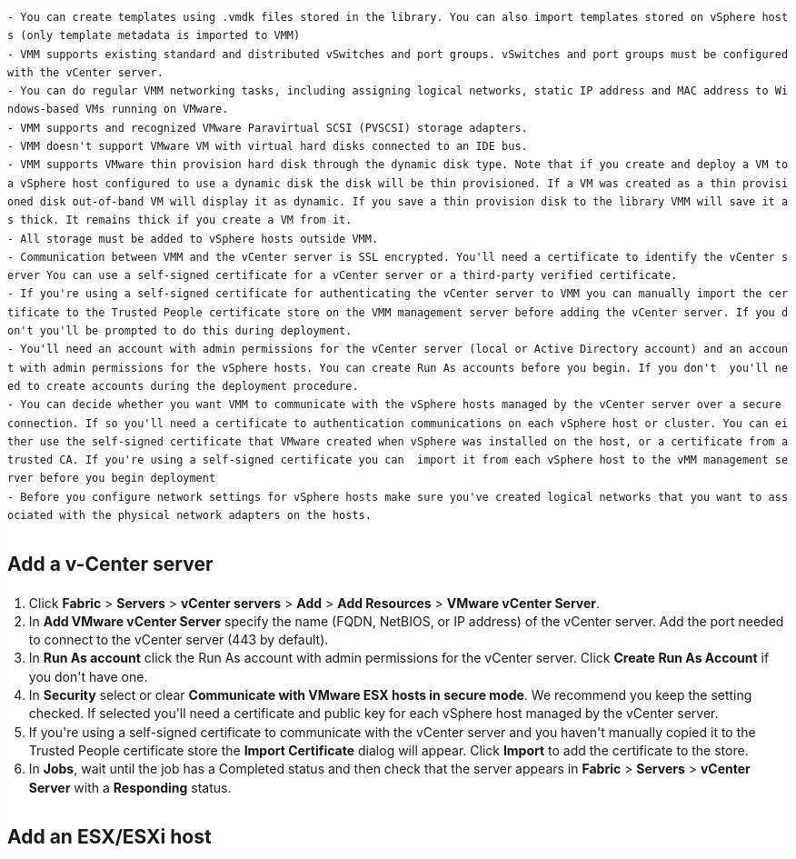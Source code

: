 	- You can create templates using .vmdk files stored in the library. You can also import templates stored on vSphere hosts (only template metadata is imported to VMM)
	- VMM supports existing standard and distributed vSwitches and port groups. vSwitches and port groups must be configured with the vCenter server.
	- You can do regular VMM networking tasks, including assigning logical networks, static IP address and MAC address to Windows-based VMs running on VMware.
	- VMM supports and recognized VMware Paravirtual SCSI (PVSCSI) storage adapters.
	- VMM doesn't support VMware VM with virtual hard disks connected to an IDE bus.
	- VMM supports VMware thin provision hard disk through the dynamic disk type. Note that if you create and deploy a VM to a vSphere host configured to use a dynamic disk the disk will be thin provisioned. If a VM was created as a thin provisioned disk out-of-band VM will display it as dynamic. If you save a thin provision disk to the library VMM will save it as thick. It remains thick if you create a VM from it.
	- All storage must be added to vSphere hosts outside VMM.
	- Communication between VMM and the vCenter server is SSL encrypted. You'll need a certificate to identify the vCenter server You can use a self-signed certificate for a vCenter server or a third-party verified certificate.
	- If you're using a self-signed certificate for authenticating the vCenter server to VMM you can manually import the certificate to the Trusted People certificate store on the VMM management server before adding the vCenter server. If you don't you'll be prompted to do this during deployment.
	- You'll need an account with admin permissions for the vCenter server (local or Active Directory account) and an account with admin permissions for the vSphere hosts. You can create Run As accounts before you begin. If you don't  you'll need to create accounts during the deployment procedure.
	- You can decide whether you want VMM to communicate with the vSphere hosts managed by the vCenter server over a secure connection. If so you'll need a certificate to authentication communications on each vSphere host or cluster. You can either use the self-signed certificate that VMware created when vSphere was installed on the host, or a certificate from a trusted CA. If you're using a self-signed certificate you can  import it from each vSphere host to the vMM management server before you begin deployment
	- Before you configure network settings for vSphere hosts make sure you've created logical networks that you want to associated with the physical network adapters on the hosts.

## Add a v-Center server

1. Click **Fabric** > **Servers** > **vCenter servers** > **Add** > **Add Resources** > **VMware vCenter Server**.
2. In **Add VMware vCenter Server** specify the name (FQDN, NetBIOS, or IP address) of the vCenter server. Add the port needed to connect to the vCenter server (443 by default).
3. In **Run As account** click the Run As account with admin permissions for the vCenter server. Click **Create Run As Account** if you don't have one.
4. In **Security** select or clear **Communicate with VMware ESX hosts in secure mode**. We recommend you keep the setting checked. If selected you'll need a certificate and public key for each vSphere host managed by the vCenter server.
5. If you're using a self-signed certificate to communicate with the vCenter server and you haven't manually copied it to the Trusted People certificate store the **Import Certificate** dialog will appear. Click **Import** to add the certificate to the store.
6. In **Jobs**, wait until the job has a Completed status and then check that the server appears in **Fabric** > **Servers** > **vCenter Server** with a **Responding** status.


## Add an ESX/ESXi host
